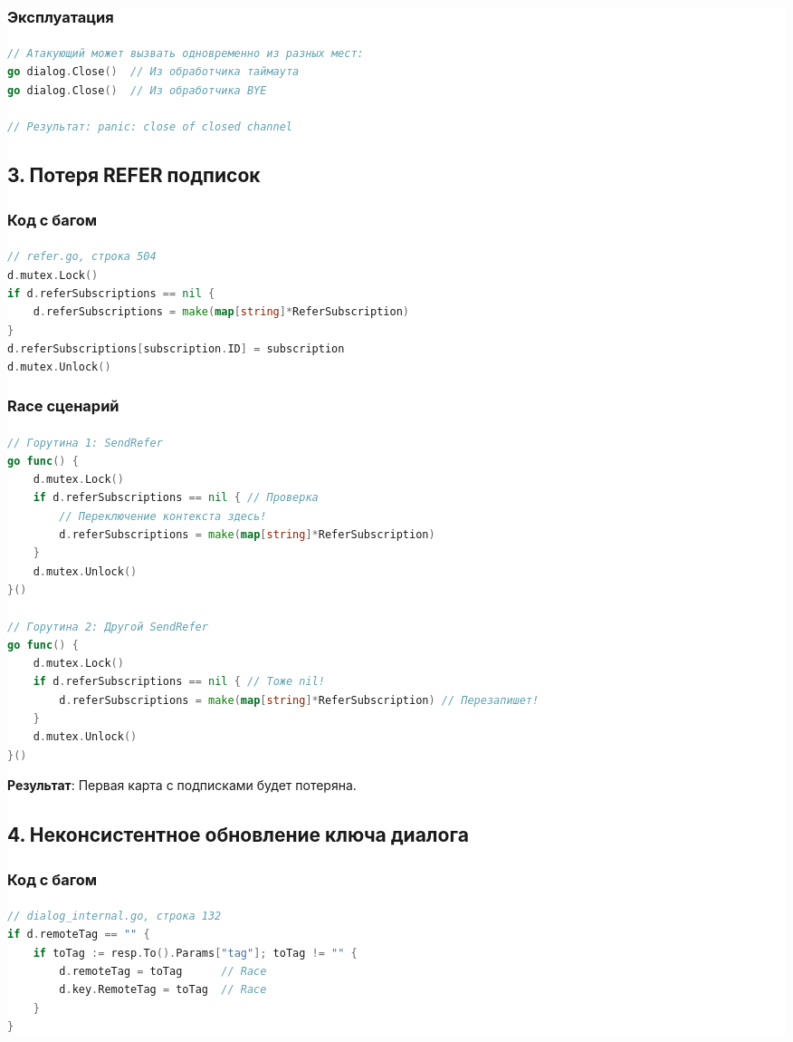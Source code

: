 ### Эксплуатация
```go
// Атакующий может вызвать одновременно из разных мест:
go dialog.Close()  // Из обработчика таймаута
go dialog.Close()  // Из обработчика BYE

// Результат: panic: close of closed channel
```

## 3. Потеря REFER подписок

### Код с багом
```go
// refer.go, строка 504
d.mutex.Lock()
if d.referSubscriptions == nil {
    d.referSubscriptions = make(map[string]*ReferSubscription)
}
d.referSubscriptions[subscription.ID] = subscription
d.mutex.Unlock()
```

### Race сценарий
```go
// Горутина 1: SendRefer
go func() {
    d.mutex.Lock()
    if d.referSubscriptions == nil { // Проверка
        // Переключение контекста здесь!
        d.referSubscriptions = make(map[string]*ReferSubscription)
    }
    d.mutex.Unlock()
}()

// Горутина 2: Другой SendRefer  
go func() {
    d.mutex.Lock()
    if d.referSubscriptions == nil { // Тоже nil!
        d.referSubscriptions = make(map[string]*ReferSubscription) // Перезапишет!
    }
    d.mutex.Unlock()
}()
```

**Результат**: Первая карта с подписками будет потеряна.

## 4. Неконсистентное обновление ключа диалога

### Код с багом
```go
// dialog_internal.go, строка 132
if d.remoteTag == "" {
    if toTag := resp.To().Params["tag"]; toTag != "" {
        d.remoteTag = toTag      // Race
        d.key.RemoteTag = toTag  // Race
    }
}
```
